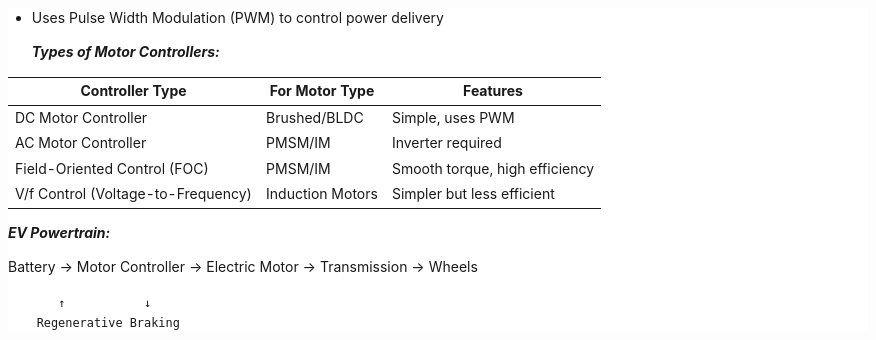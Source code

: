 - Uses Pulse Width Modulation (PWM) to control power delivery

  ***Types of Motor Controllers:***

| Controller Type                    | For Motor Type   | Features                       |
| ---------------------------------- | ---------------- | ------------------------------ |
| DC Motor Controller                | Brushed/BLDC     | Simple, uses PWM               |
| AC Motor Controller                | PMSM/IM          | Inverter required              |
| Field-Oriented Control (FOC)       | PMSM/IM          | Smooth torque, high efficiency |
| V/f Control (Voltage-to-Frequency) | Induction Motors | Simpler but less efficient     |


***EV Powertrain:***

Battery → Motor Controller → Electric Motor → Transmission → Wheels

           ↑           ↓
        Regenerative Braking









